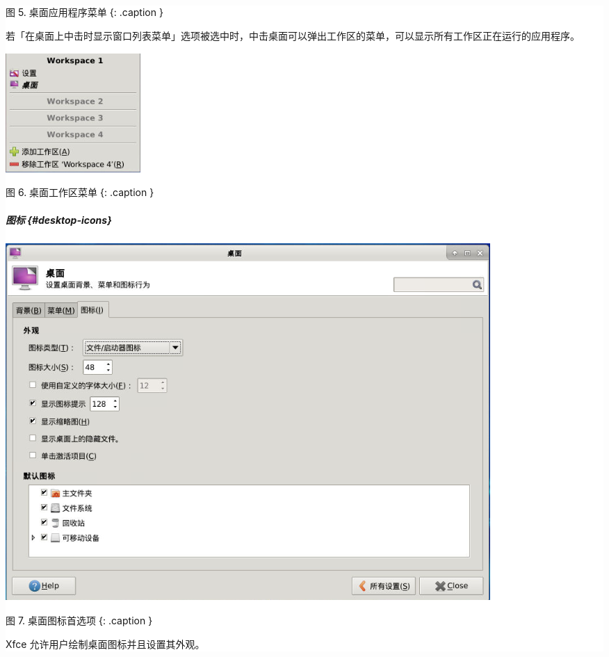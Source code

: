 图 5. 桌面应用程序菜单
{: .caption }

若「在桌面上中击时显示窗口列表菜单」选项被选中时，中击桌面可以弹出工作区的菜单，可以显示所有工作区正在运行的应用程序。

![](images/Xfce-menu-workspaces.png)

图 6. 桌面工作区菜单
{: .caption }

##### 图标 {#desktop-icons}

![](images/Xfce-settings-icons.png)

图 7. 桌面图标首选项
{: .caption }

Xfce 允许用户绘制桌面图标并且设置其外观。
